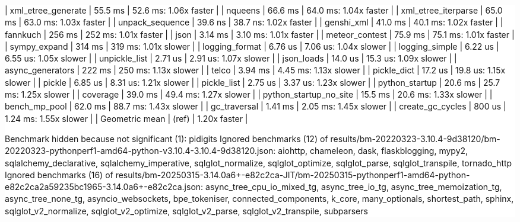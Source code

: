 | xml_etree_generate       | 55.5 ms                                                     | 52.6 ms: 1.06x faster                                                       |
| nqueens                  | 66.6 ms                                                     | 64.0 ms: 1.04x faster                                                       |
| xml_etree_iterparse      | 65.0 ms                                                     | 63.0 ms: 1.03x faster                                                       |
| unpack_sequence          | 39.6 ns                                                     | 38.7 ns: 1.02x faster                                                       |
| genshi_xml               | 41.0 ms                                                     | 40.1 ms: 1.02x faster                                                       |
| fannkuch                 | 256 ms                                                      | 252 ms: 1.01x faster                                                        |
| json                     | 3.14 ms                                                     | 3.10 ms: 1.01x faster                                                       |
| meteor_contest           | 75.9 ms                                                     | 75.1 ms: 1.01x faster                                                       |
| sympy_expand             | 314 ms                                                      | 319 ms: 1.01x slower                                                        |
| logging_format           | 6.76 us                                                     | 7.06 us: 1.04x slower                                                       |
| logging_simple           | 6.22 us                                                     | 6.55 us: 1.05x slower                                                       |
| unpickle_list            | 2.71 us                                                     | 2.91 us: 1.07x slower                                                       |
| json_loads               | 14.0 us                                                     | 15.3 us: 1.09x slower                                                       |
| async_generators         | 222 ms                                                      | 250 ms: 1.13x slower                                                        |
| telco                    | 3.94 ms                                                     | 4.45 ms: 1.13x slower                                                       |
| pickle_dict              | 17.2 us                                                     | 19.8 us: 1.15x slower                                                       |
| pickle                   | 6.85 us                                                     | 8.31 us: 1.21x slower                                                       |
| pickle_list              | 2.75 us                                                     | 3.37 us: 1.23x slower                                                       |
| python_startup           | 20.6 ms                                                     | 25.7 ms: 1.25x slower                                                       |
| coverage                 | 39.0 ms                                                     | 49.4 ms: 1.27x slower                                                       |
| python_startup_no_site   | 15.5 ms                                                     | 20.6 ms: 1.33x slower                                                       |
| bench_mp_pool            | 62.0 ms                                                     | 88.7 ms: 1.43x slower                                                       |
| gc_traversal             | 1.41 ms                                                     | 2.05 ms: 1.45x slower                                                       |
| create_gc_cycles         | 800 us                                                      | 1.24 ms: 1.55x slower                                                       |
| Geometric mean           | (ref)                                                       | 1.20x faster                                                                |

Benchmark hidden because not significant (1): pidigits
Ignored benchmarks (12) of results/bm-20220323-3.10.4-9d38120/bm-20220323-pythonperf1-amd64-python-v3.10.4-3.10.4-9d38120.json: aiohttp, chameleon, dask, flaskblogging, mypy2, sqlalchemy_declarative, sqlalchemy_imperative, sqlglot_normalize, sqlglot_optimize, sqlglot_parse, sqlglot_transpile, tornado_http
Ignored benchmarks (16) of results/bm-20250315-3.14.0a6+-e82c2ca-JIT/bm-20250315-pythonperf1-amd64-python-e82c2ca2a59235bc1965-3.14.0a6+-e82c2ca.json: async_tree_cpu_io_mixed_tg, async_tree_io_tg, async_tree_memoization_tg, async_tree_none_tg, asyncio_websockets, bpe_tokeniser, connected_components, k_core, many_optionals, shortest_path, sphinx, sqlglot_v2_normalize, sqlglot_v2_optimize, sqlglot_v2_parse, sqlglot_v2_transpile, subparsers
